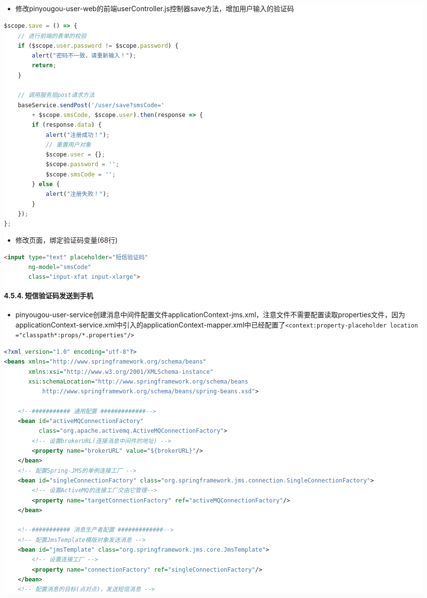 - 修改pinyougou-user-web的前端userController.js控制器save方法，增加用户输入的验证码

```js
$scope.save = () => {
    // 进行前端的表单的校验
    if ($scope.user.password != $scope.password) {
        alert("密码不一致，请重新输入！");
        return;
    }

    // 调用服务层post请求方法
    baseService.sendPost('/user/save?smsCode='
        + $scope.smsCode, $scope.user).then(response => {
        if (response.data) {
            alert("注册成功！");
            // 重置用户对象
            $scope.user = {};
            $scope.password = '';
            $scope.smsCode = '';
        } else {
            alert("注册失败！");
        }
    });
};
```

- 修改页面，绑定验证码变量(68行)

```html
<input type="text" placeholder="短信验证码"
       ng-model="smsCode"
       class="input-xfat input-xlarge">
```

#### 4.5.4. 短信验证码发送到手机

- pinyougou-user-service创建消息中间件配置文件applicationContext-jms.xml，注意文件不需要配置读取properties文件，因为applicationContext-service.xml中引入的applicationContext-mapper.xml中已经配置了`<context:property-placeholder location="classpath*:props/*.properties"/>`

```xml
<?xml version="1.0" encoding="utf-8"?>
<beans xmlns="http://www.springframework.org/schema/beans"
       xmlns:xsi="http://www.w3.org/2001/XMLSchema-instance"
       xsi:schemaLocation="http://www.springframework.org/schema/beans
           http://www.springframework.org/schema/beans/spring-beans.xsd">

    <!--########### 通用配置 #############-->
    <bean id="activeMQConnectionFactory"
          class="org.apache.activemq.ActiveMQConnectionFactory">
        <!-- 设置brokerURL(连接消息中间件的地址) -->
        <property name="brokerURL" value="${brokerURL}"/>
    </bean>
    <!-- 配置Spring-JMS的单例连接工厂 -->
    <bean id="singleConnectionFactory" class="org.springframework.jms.connection.SingleConnectionFactory">
        <!-- 设置ActiveMQ的连接工厂交由它管理-->
        <property name="targetConnectionFactory" ref="activeMQConnectionFactory"/>
    </bean>

    <!--########### 消息生产者配置 #############-->
    <!-- 配置JmsTemplate模版对象发送消息 -->
    <bean id="jmsTemplate" class="org.springframework.jms.core.JmsTemplate">
        <!-- 设置连接工厂 -->
        <property name="connectionFactory" ref="singleConnectionFactory"/>
    </bean>
    <!-- 配置消息的目标(点对点)，发送短信消息 -->
```